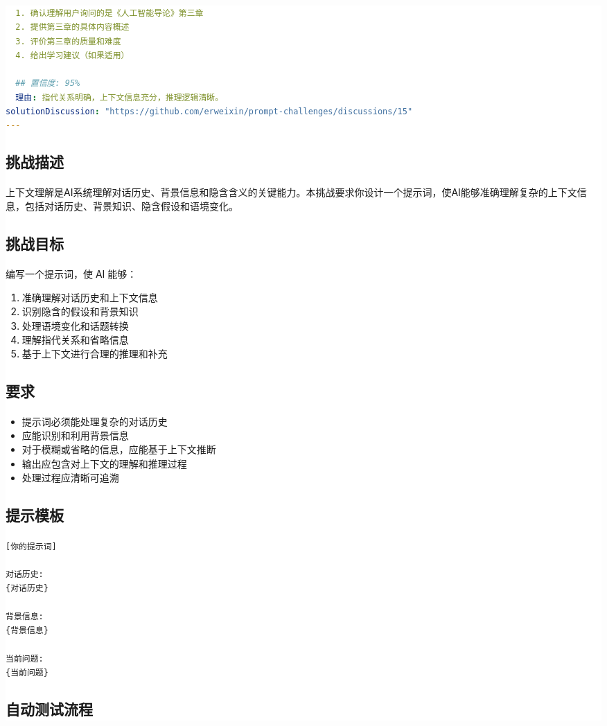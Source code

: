 ```yaml
  1. 确认理解用户询问的是《人工智能导论》第三章
  2. 提供第三章的具体内容概述
  3. 评价第三章的质量和难度
  4. 给出学习建议（如果适用）

  ## 置信度: 95%
  理由: 指代关系明确，上下文信息充分，推理逻辑清晰。
solutionDiscussion: "https://github.com/erweixin/prompt-challenges/discussions/15"
---
```


## 挑战描述

上下文理解是AI系统理解对话历史、背景信息和隐含含义的关键能力。本挑战要求你设计一个提示词，使AI能够准确理解复杂的上下文信息，包括对话历史、背景知识、隐含假设和语境变化。

## 挑战目标

编写一个提示词，使 AI 能够：
1. 准确理解对话历史和上下文信息
2. 识别隐含的假设和背景知识
3. 处理语境变化和话题转换
4. 理解指代关系和省略信息
5. 基于上下文进行合理的推理和补充

## 要求

- 提示词必须能处理复杂的对话历史
- 应能识别和利用背景信息
- 对于模糊或省略的信息，应能基于上下文推断
- 输出应包含对上下文的理解和推理过程
- 处理过程应清晰可追溯

## 提示模板

```
[你的提示词]

对话历史:
{对话历史}

背景信息:
{背景信息}

当前问题:
{当前问题}
```

## 自动测试流程

